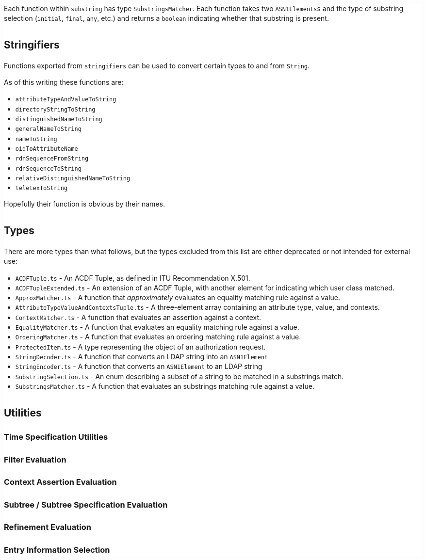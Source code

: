 Each function within `substring` has type `SubstringsMatcher`. Each function
takes two `ASN1Elements`s and the type of substring selection (`initial`,
`final`, `any`, etc.) and returns a `boolean` indicating whether that substring
is present.

## Stringifiers

Functions exported from `stringifiers` can be used to convert certain types to
and from `String`.

As of this writing these functions are:

- `attributeTypeAndValueToString`
- `directoryStringToString`
- `distinguishedNameToString`
- `generalNameToString`
- `nameToString`
- `oidToAttributeName`
- `rdnSequenceFromString`
- `rdnSequenceToString`
- `relativeDistinguishedNameToString`
- `teletexToString`

Hopefully their function is obvious by their names.

## Types

There are more types than what follows, but the types excluded from this list
are either deprecated or not intended for external use:

- `ACDFTuple.ts` - An ACDF Tuple, as defined in ITU Recommendation X.501.
- `ACDFTupleExtended.ts` - An extension of an ACDF Tuple, with another element for indicating which user class matched.
- `ApproxMatcher.ts` - A function that _approximately_ evaluates an equality matching rule against a value.
- `AttributeTypeValueAndContextsTuple.ts` - A three-element array containing an attribute type, value, and contexts.
- `ContextMatcher.ts` - A function that evaluates an assertion against a context.
- `EqualityMatcher.ts` - A function that evaluates an equality matching rule against a value.
- `OrderingMatcher.ts` - A function that evaluates an ordering matching rule against a value.
- `ProtectedItem.ts` - A type representing the object of an authorization request.
- `StringDecoder.ts` - A function that converts an LDAP string into an `ASN1Element`
- `StringEncoder.ts` - A function that converts an `ASN1Element` to an LDAP string
- `SubstringSelection.ts` - An enum describing a subset of a string to be matched in a substrings match.
- `SubstringsMatcher.ts` - A function that evaluates an substrings matching rule against a value.

## Utilities

### Time Specification Utilities

### Filter Evaluation

### Context Assertion Evaluation

### Subtree / Subtree Specification Evaluation

### Refinement Evaluation

### Entry Information Selection
